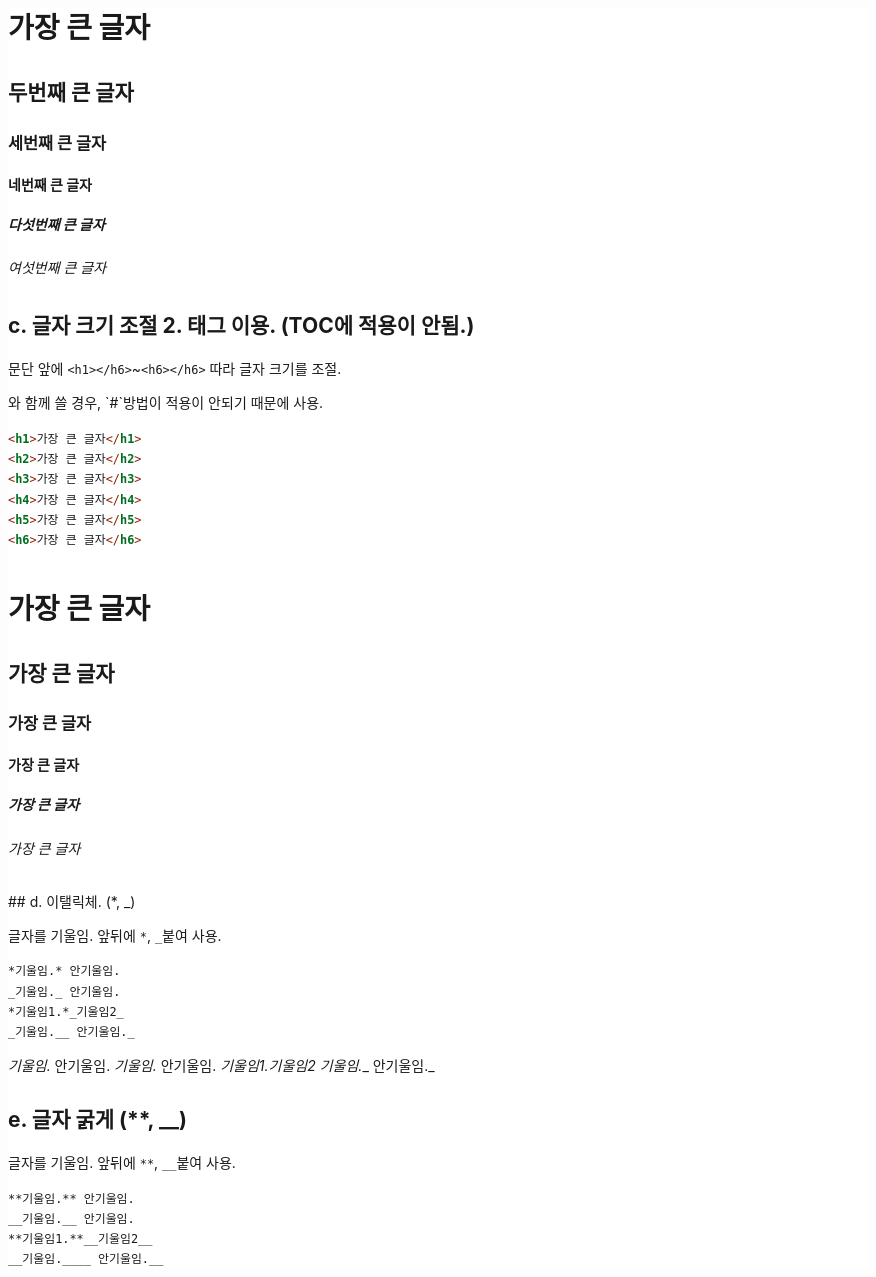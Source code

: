 # 가장 큰 글자
## 두번째 큰 글자
### 세번째 큰 글자
#### 네번째 큰 글자
##### 다섯번째 큰 글자
###### 여섯번째 큰 글자



## c. 글자 크기 조절 2. 태그 이용. (TOC에 적용이 안됨.)

문단 앞에 `<h1></h6>`~`<h6></h6>` 따라 글자 크기를 조절.
<html 태그>와 함께 쓸 경우, `#`방법이 적용이 안되기 때문에 사용.

   ```markdown
<h1>가장 큰 글자</h1>
<h2>가장 큰 글자</h2>
<h3>가장 큰 글자</h3>
<h4>가장 큰 글자</h4>
<h5>가장 큰 글자</h5>
<h6>가장 큰 글자</h6>
   ```
<h1>가장 큰 글자</h1>
<h2>가장 큰 글자</h2>
<h3>가장 큰 글자</h3>
<h4>가장 큰 글자</h4>
<h5>가장 큰 글자</h5>
<h6>가장 큰 글자</h6>
## d. 이탤릭체. (*, _)

글자를 기울임. 앞뒤에 `*`, `_`붙여 사용.
```markdown
*기울임.* 안기울임.
_기울임._ 안기울임.
*기울임1.*_기울임2_
_기울임.__ 안기울임._
````

*기울임.* 안기울임.
_기울임._ 안기울임.
*기울임1.*_기울임2_
_기울임.__ 안기울임._



## e. 글자 굵게 (**, __)

글자를 기울임. 앞뒤에 `**`, `__`붙여 사용.

```markdown
**기울임.** 안기울임.
__기울임.__ 안기울임.
**기울임1.**__기울임2__
__기울임.____ 안기울임.__
```

